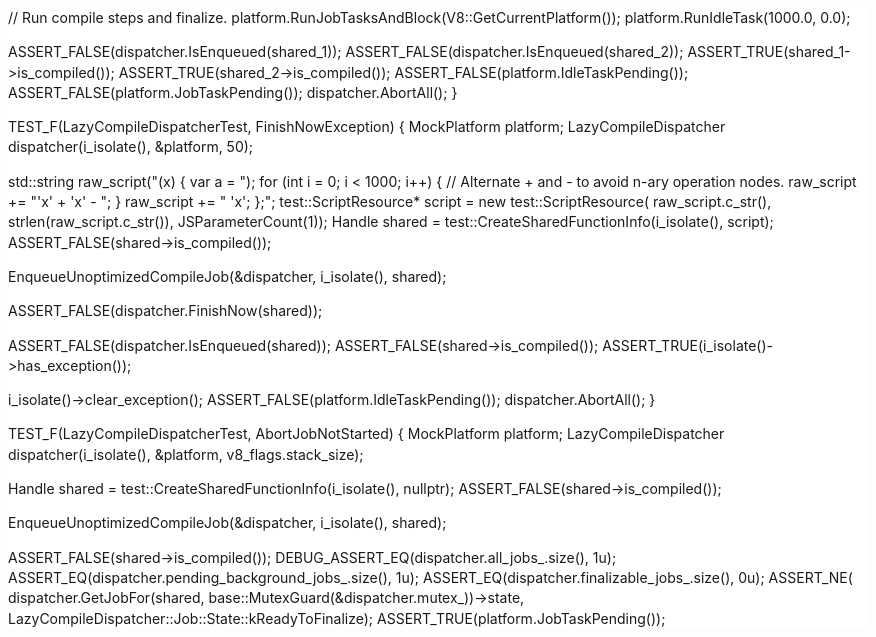   // Run compile steps and finalize.
  platform.RunJobTasksAndBlock(V8::GetCurrentPlatform());
  platform.RunIdleTask(1000.0, 0.0);

  ASSERT_FALSE(dispatcher.IsEnqueued(shared_1));
  ASSERT_FALSE(dispatcher.IsEnqueued(shared_2));
  ASSERT_TRUE(shared_1->is_compiled());
  ASSERT_TRUE(shared_2->is_compiled());
  ASSERT_FALSE(platform.IdleTaskPending());
  ASSERT_FALSE(platform.JobTaskPending());
  dispatcher.AbortAll();
}

TEST_F(LazyCompileDispatcherTest, FinishNowException) {
  MockPlatform platform;
  LazyCompileDispatcher dispatcher(i_isolate(), &platform, 50);

  std::string raw_script("(x) { var a = ");
  for (int i = 0; i < 1000; i++) {
    // Alternate + and - to avoid n-ary operation nodes.
    raw_script += "'x' + 'x' - ";
  }
  raw_script += " 'x'; };";
  test::ScriptResource* script = new test::ScriptResource(
      raw_script.c_str(), strlen(raw_script.c_str()), JSParameterCount(1));
  Handle<SharedFunctionInfo> shared =
      test::CreateSharedFunctionInfo(i_isolate(), script);
  ASSERT_FALSE(shared->is_compiled());

  EnqueueUnoptimizedCompileJob(&dispatcher, i_isolate(), shared);

  ASSERT_FALSE(dispatcher.FinishNow(shared));

  ASSERT_FALSE(dispatcher.IsEnqueued(shared));
  ASSERT_FALSE(shared->is_compiled());
  ASSERT_TRUE(i_isolate()->has_exception());

  i_isolate()->clear_exception();
  ASSERT_FALSE(platform.IdleTaskPending());
  dispatcher.AbortAll();
}

TEST_F(LazyCompileDispatcherTest, AbortJobNotStarted) {
  MockPlatform platform;
  LazyCompileDispatcher dispatcher(i_isolate(), &platform, v8_flags.stack_size);

  Handle<SharedFunctionInfo> shared =
      test::CreateSharedFunctionInfo(i_isolate(), nullptr);
  ASSERT_FALSE(shared->is_compiled());

  EnqueueUnoptimizedCompileJob(&dispatcher, i_isolate(), shared);

  ASSERT_FALSE(shared->is_compiled());
  DEBUG_ASSERT_EQ(dispatcher.all_jobs_.size(), 1u);
  ASSERT_EQ(dispatcher.pending_background_jobs_.size(), 1u);
  ASSERT_EQ(dispatcher.finalizable_jobs_.size(), 0u);
  ASSERT_NE(
      dispatcher.GetJobFor(shared, base::MutexGuard(&dispatcher.mutex_))->state,
      LazyCompileDispatcher::Job::State::kReadyToFinalize);
  ASSERT_TRUE(platform.JobTaskPending());
